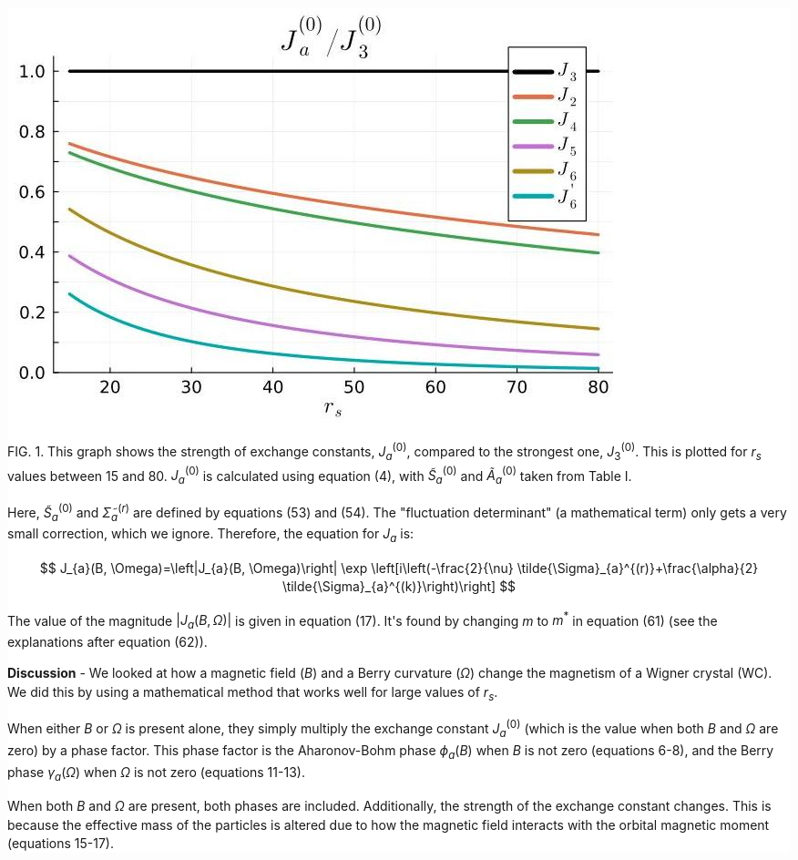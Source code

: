 ![img-0.jpeg](images/page5-image1.jpeg)

FIG. 1. This graph shows the strength of exchange constants, $J_{a}^{(0)}$, compared to the strongest one, $J_{3}^{(0)}$. This is plotted for $r_s$ values between 15 and 80. $J_{a}^{(0)}$ is calculated using equation (4), with $\tilde{S}_{a}^{(0)}$ and $\tilde{A}_{a}^{(0)}$ taken from Table I.

Here, $\tilde{S}_{a}^{(0)}$ and $\tilde{\Sigma}_{a}^{(r)}$ are defined by equations (53) and (54). The "fluctuation determinant" (a mathematical term) only gets a very small correction, which we ignore. Therefore, the equation for $J_a$ is:

$$
J_{a}(B, \Omega)=\left|J_{a}(B, \Omega)\right| \exp \left[i\left(-\frac{2}{\nu} \tilde{\Sigma}_{a}^{(r)}+\frac{\alpha}{2} \tilde{\Sigma}_{a}^{(k)}\right)\right]
$$

The value of the magnitude $\left|J_{a}(B, \Omega)\right|$ is given in equation (17). It's found by changing $m$ to $m^*$ in equation (61) (see the explanations after equation (62)).

**Discussion** - We looked at how a magnetic field ($B$) and a Berry curvature ($\Omega$) change the magnetism of a Wigner crystal (WC). We did this by using a mathematical method that works well for large values of $r_s$.

When either $B$ or $\Omega$ is present alone, they simply multiply the exchange constant $J_{a}^{(0)}$ (which is the value when both $B$ and $\Omega$ are zero) by a phase factor. This phase factor is the Aharonov-Bohm phase $\phi_{a}(B)$ when $B$ is not zero (equations 6-8), and the Berry phase $\gamma_{a}(\Omega)$ when $\Omega$ is not zero (equations 11-13).

When both $B$ and $\Omega$ are present, both phases are included. Additionally, the strength of the exchange constant changes. This is because the effective mass of the particles is altered due to how the magnetic field interacts with the orbital magnetic moment (equations 15-17).


[^0]: * kyungsu@illinois.edu